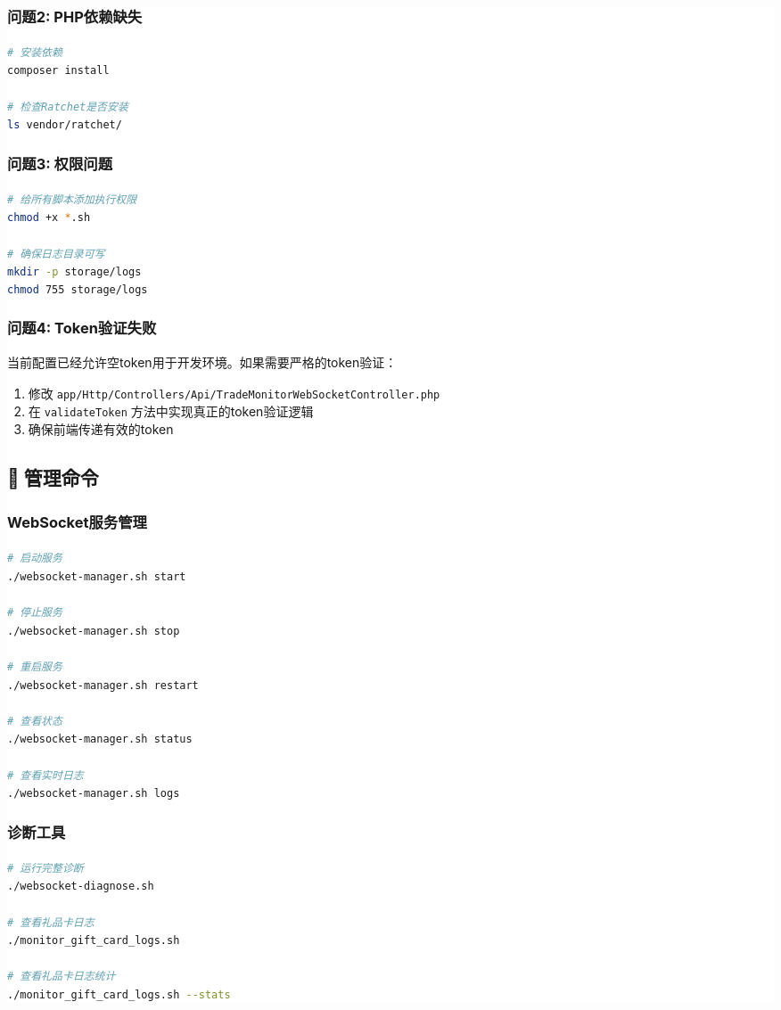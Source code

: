 ### 问题2: PHP依赖缺失

```bash
# 安装依赖
composer install

# 检查Ratchet是否安装
ls vendor/ratchet/
```

### 问题3: 权限问题

```bash
# 给所有脚本添加执行权限
chmod +x *.sh

# 确保日志目录可写
mkdir -p storage/logs
chmod 755 storage/logs
```

### 问题4: Token验证失败

当前配置已经允许空token用于开发环境。如果需要严格的token验证：

1. 修改 `app/Http/Controllers/Api/TradeMonitorWebSocketController.php`
2. 在 `validateToken` 方法中实现真正的token验证逻辑
3. 确保前端传递有效的token

## 🔧 管理命令

### WebSocket服务管理

```bash
# 启动服务
./websocket-manager.sh start

# 停止服务
./websocket-manager.sh stop

# 重启服务
./websocket-manager.sh restart

# 查看状态
./websocket-manager.sh status

# 查看实时日志
./websocket-manager.sh logs
```

### 诊断工具

```bash
# 运行完整诊断
./websocket-diagnose.sh

# 查看礼品卡日志
./monitor_gift_card_logs.sh

# 查看礼品卡日志统计
./monitor_gift_card_logs.sh --stats
```
